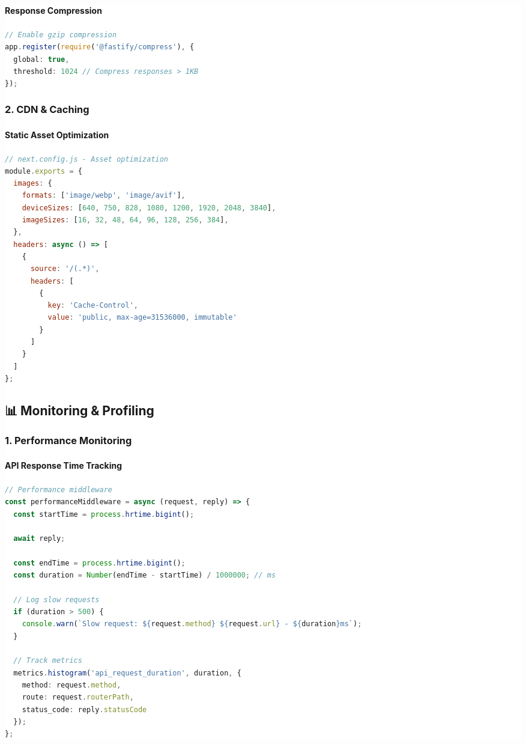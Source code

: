 #### **Response Compression**
```typescript
// Enable gzip compression
app.register(require('@fastify/compress'), {
  global: true,
  threshold: 1024 // Compress responses > 1KB
});
```

### 2. **CDN & Caching**

#### **Static Asset Optimization**
```javascript
// next.config.js - Asset optimization
module.exports = {
  images: {
    formats: ['image/webp', 'image/avif'],
    deviceSizes: [640, 750, 828, 1080, 1200, 1920, 2048, 3840],
    imageSizes: [16, 32, 48, 64, 96, 128, 256, 384],
  },
  headers: async () => [
    {
      source: '/(.*)',
      headers: [
        {
          key: 'Cache-Control',
          value: 'public, max-age=31536000, immutable'
        }
      ]
    }
  ]
};
```

## 📊 Monitoring & Profiling

### 1. **Performance Monitoring**

#### **API Response Time Tracking**
```typescript
// Performance middleware
const performanceMiddleware = async (request, reply) => {
  const startTime = process.hrtime.bigint();
  
  await reply;
  
  const endTime = process.hrtime.bigint();
  const duration = Number(endTime - startTime) / 1000000; // ms
  
  // Log slow requests
  if (duration > 500) {
    console.warn(`Slow request: ${request.method} ${request.url} - ${duration}ms`);
  }
  
  // Track metrics
  metrics.histogram('api_request_duration', duration, {
    method: request.method,
    route: request.routerPath,
    status_code: reply.statusCode
  });
};
```
